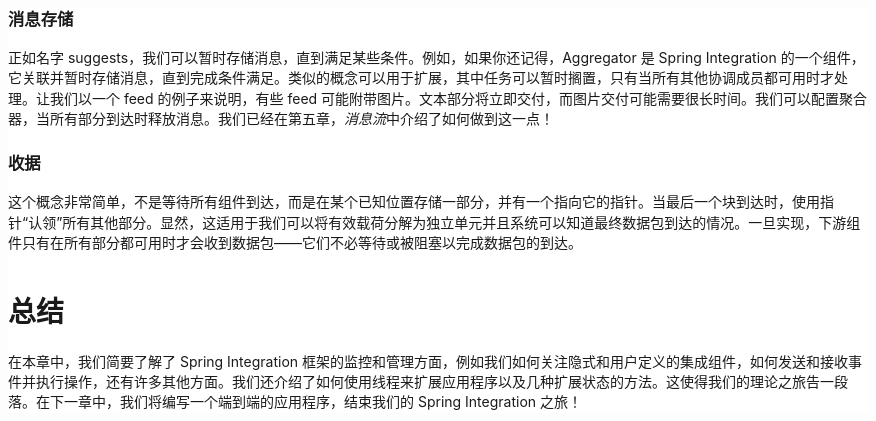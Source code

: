 ### 消息存储

正如名字 suggests，我们可以暂时存储消息，直到满足某些条件。例如，如果你还记得，Aggregator 是 Spring Integration 的一个组件，它关联并暂时存储消息，直到完成条件满足。类似的概念可以用于扩展，其中任务可以暂时搁置，只有当所有其他协调成员都可用时才处理。让我们以一个 feed 的例子来说明，有些 feed 可能附带图片。文本部分将立即交付，而图片交付可能需要很长时间。我们可以配置聚合器，当所有部分到达时释放消息。我们已经在第五章，*消息流*中介绍了如何做到这一点！

### 收据

这个概念非常简单，不是等待所有组件到达，而是在某个已知位置存储一部分，并有一个指向它的指针。当最后一个块到达时，使用指针“认领”所有其他部分。显然，这适用于我们可以将有效载荷分解为独立单元并且系统可以知道最终数据包到达的情况。一旦实现，下游组件只有在所有部分都可用时才会收到数据包——它们不必等待或被阻塞以完成数据包的到达。

# 总结

在本章中，我们简要了解了 Spring Integration 框架的监控和管理方面，例如我们如何关注隐式和用户定义的集成组件，如何发送和接收事件并执行操作，还有许多其他方面。我们还介绍了如何使用线程来扩展应用程序以及几种扩展状态的方法。这使得我们的理论之旅告一段落。在下一章中，我们将编写一个端到端的应用程序，结束我们的 Spring Integration 之旅！
